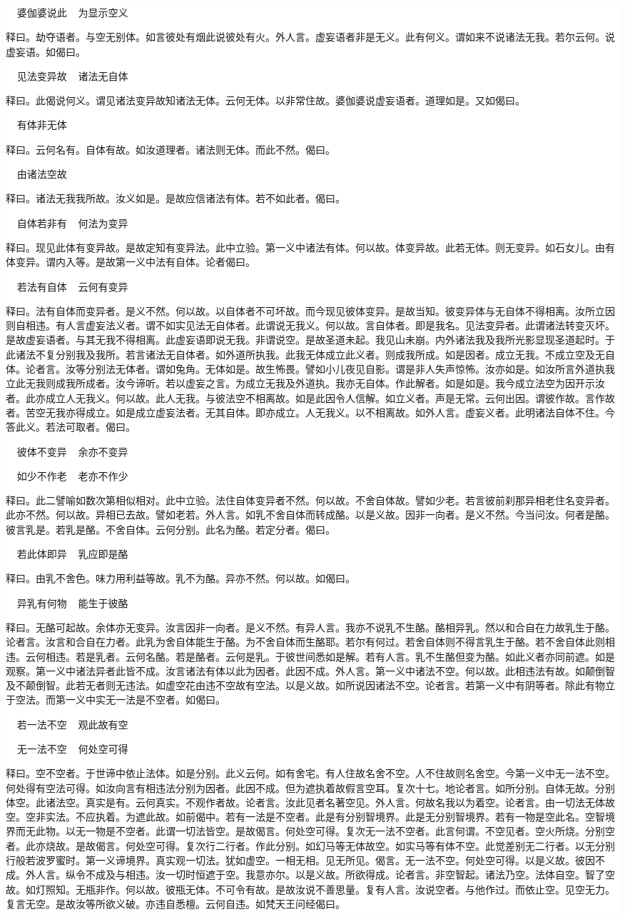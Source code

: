 &nbsp;&nbsp;&nbsp;&nbsp;婆伽婆说此&nbsp;&nbsp;&nbsp;&nbsp;为显示空义


释曰。劫夺语者。与空无别体。如言彼处有烟此说彼处有火。外人言。虚妄语者非是无义。此有何义。谓如来不说诸法无我。若尔云何。说虚妄语。如偈曰。

&nbsp;&nbsp;&nbsp;&nbsp;见法变异故&nbsp;&nbsp;&nbsp;&nbsp;诸法无自体


释曰。此偈说何义。谓见诸法变异故知诸法无体。云何无体。以非常住故。婆伽婆说虚妄语者。道理如是。又如偈曰。

&nbsp;&nbsp;&nbsp;&nbsp;有体非无体

释曰。云何名有。自体有故。如汝道理者。诸法则无体。而此不然。偈曰。

&nbsp;&nbsp;&nbsp;&nbsp;由诸法空故

释曰。诸法无我我所故。汝义如是。是故应信诸法有体。若不如此者。偈曰。

&nbsp;&nbsp;&nbsp;&nbsp;自体若非有&nbsp;&nbsp;&nbsp;&nbsp;何法为变异


释曰。现见此体有变异故。是故定知有变异法。此中立验。第一义中诸法有体。何以故。体变异故。此若无体。则无变异。如石女儿。由有体变异。谓内入等。是故第一义中法有自体。论者偈曰。

&nbsp;&nbsp;&nbsp;&nbsp;若法有自体&nbsp;&nbsp;&nbsp;&nbsp;云何有变异


释曰。法有自体而变异者。是义不然。何以故。以自体者不可坏故。而今现见彼体变异。是故当知。彼变异体与无自体不得相离。汝所立因则自相违。有人言虚妄法义者。谓不如实见法无自体者。此谓说无我义。何以故。言自体者。即是我名。见法变异者。此谓诸法转变灭坏。是故虚妄语者。与其无我不得相离。此虚妄语即说无我。非谓说空。是故圣道未起。我见山未崩。内外诸法我及我所光影显现圣道起时。于此诸法不复分别我及我所。若言诸法无自体者。如外道所执我。此我无体成立此义者。则成我所成。如是因者。成立无我。不成立空及无自体。论者言。汝等分别法无体者。谓如兔角。无体如是。故生怖畏。譬如小儿夜见自影。谓是非人失声惊怖。汝亦如是。如汝所言外道执我立此无我则成我所成者。汝今谛听。若以虚妄之言。为成立无我及外道执。我亦无自体。作此解者。如是如是。我今成立法空为因开示汝者。此亦成立人无我义。何以故。此人无我。与彼法空不相离故。如是此因令人信解。如立义者。声是无常。云何出因。谓彼作故。言作故者。苦空无我亦得成立。如是成立虚妄法者。无其自体。即亦成立。人无我义。以不相离故。如外人言。虚妄义者。此明诸法自体不住。今答此义。若法可取者。偈曰。

&nbsp;&nbsp;&nbsp;&nbsp;彼体不变异&nbsp;&nbsp;&nbsp;&nbsp;余亦不变异

&nbsp;&nbsp;&nbsp;&nbsp;如少不作老&nbsp;&nbsp;&nbsp;&nbsp;老亦不作少


释曰。此二譬喻如数次第相似相对。此中立验。法住自体变异者不然。何以故。不舍自体故。譬如少老。若言彼前刹那异相老住名变异者。此亦不然。何以故。异相已去故。譬如老若。外人言。如乳不舍自体而转成酪。以是义故。因非一向者。是义不然。今当问汝。何者是酪。彼言乳是。若乳是酪。不舍自体。云何分别。此名为酪。若定分者。偈曰。

&nbsp;&nbsp;&nbsp;&nbsp;若此体即异&nbsp;&nbsp;&nbsp;&nbsp;乳应即是酪


释曰。由乳不舍色。味力用利益等故。乳不为酪。异亦不然。何以故。如偈曰。

&nbsp;&nbsp;&nbsp;&nbsp;异乳有何物&nbsp;&nbsp;&nbsp;&nbsp;能生于彼酪


释曰。无酪可起故。余体亦无变异。汝言因非一向者。是义不然。有异人言。我亦不说乳不生酪。酪相异乳。然以和合自在力故乳生于酪。论者言。汝言和合自在力者。此乳为舍自体能生于酪。为不舍自体而生酪耶。若尔有何过。若舍自体则不得言乳生于酪。若不舍自体此则相违。云何相违。若是乳者。云何名酪。若是酪者。云何是乳。于彼世间悉如是解。若有人言。乳不生酪但变为酪。如此义者亦同前遮。如是观察。第一义中诸法异者此皆不成。汝言诸法有体以此为因者。此因不成。外人言。第一义中诸法不空。何以故。此相违法有故。如颠倒智及不颠倒智。此若无者则无违法。如虚空花由违不空故有空法。以是义故。如所说因诸法不空。论者言。若第一义中有阴等者。除此有物立于空法。而第一义中实无一法是不空者。如偈曰。

&nbsp;&nbsp;&nbsp;&nbsp;若一法不空&nbsp;&nbsp;&nbsp;&nbsp;观此故有空

&nbsp;&nbsp;&nbsp;&nbsp;无一法不空&nbsp;&nbsp;&nbsp;&nbsp;何处空可得


释曰。空不空者。于世谛中依止法体。如是分别。此义云何。如有舍宅。有人住故名舍不空。人不住故则名舍空。今第一义中无一法不空。何处得有空法可得。如汝向言有相违法分别为因者。此因不成。但为遮执着故假言空耳。复次十七。地论者言。如所分别。自体无故。分别体空。此诸法空。真实是有。云何真实。不观作者故。论者言。汝此见者名著空见。外人言。何故名我以为着空。论者言。由一切法无体故空。空非实法。不应执着。为遮此故。如前偈中。若有一法是不空者。此是有分别智境界。此是无分别智境界。若有一物是空此名。空智境界而无此物。以无一物是不空者。此谓一切法皆空。是故偈言。何处空可得。复次无一法不空者。此言何谓。不空见者。空火所烧。分别空者。此亦烧故。是故偈言。何处空可得。复次行二行者。作此分别。如幻马等无体故空。如实马等有体不空。此觉差别无二行者。以无分别行般若波罗蜜时。第一义谛境界。真实观一切法。犹如虚空。一相无相。见无所见。偈言。无一法不空。何处空可得。以是义故。彼因不成。外人言。纵令不成及与相违。汝一切时恒遮于空。我意亦尔。以是义故。所欲得成。论者言。非空智起。诸法乃空。法体自空。智了空故。如灯照知。无瓶非作。何以故。彼瓶无体。不可令有故。是故汝说不善思量。复有人言。汝说空者。与他作过。而依止空。见空无力。复言无空。是故汝等所欲义破。亦违自悉檀。云何自违。如梵天王问经偈曰。
